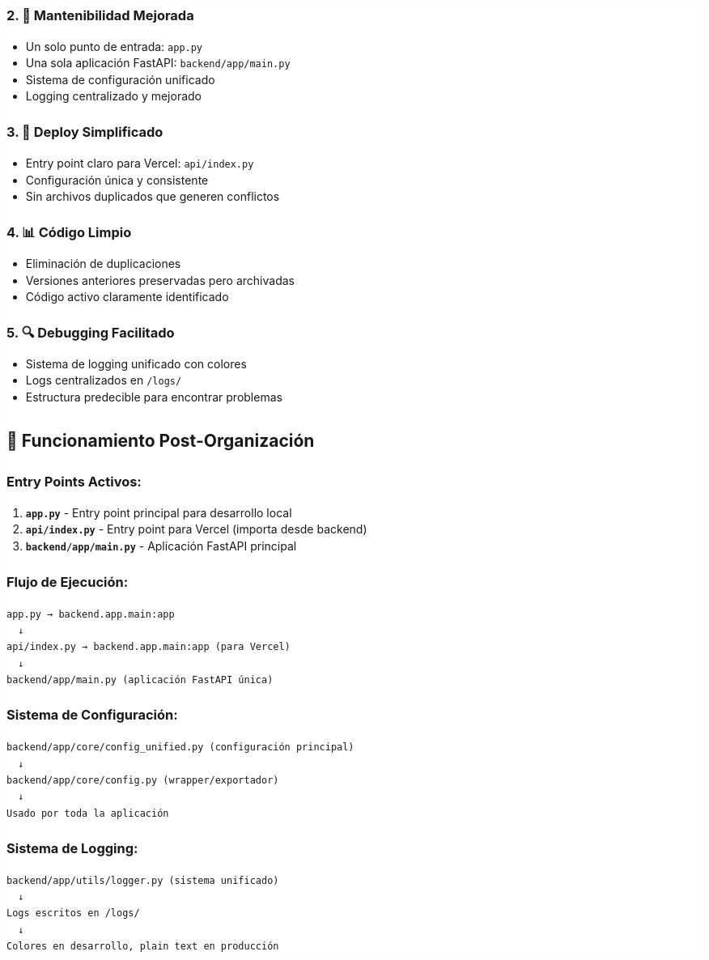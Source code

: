 ### 2. **🔧 Mantenibilidad Mejorada**
- Un solo punto de entrada: `app.py`
- Una sola aplicación FastAPI: `backend/app/main.py`
- Sistema de configuración unificado
- Logging centralizado y mejorado

### 3. **🚀 Deploy Simplificado**
- Entry point claro para Vercel: `api/index.py`
- Configuración única y consistente
- Sin archivos duplicados que generen conflictos

### 4. **📊 Código Limpio**
- Eliminación de duplicaciones
- Versiones anteriores preservadas pero archivadas
- Código activo claramente identificado

### 5. **🔍 Debugging Facilitado**
- Sistema de logging unificado con colores
- Logs centralizados en `/logs/`
- Estructura predecible para encontrar problemas

## 🚀 **Funcionamiento Post-Organización**

### **Entry Points Activos:**
1. **`app.py`** - Entry point principal para desarrollo local
2. **`api/index.py`** - Entry point para Vercel (importa desde backend)
3. **`backend/app/main.py`** - Aplicación FastAPI principal

### **Flujo de Ejecución:**
```
app.py → backend.app.main:app
  ↓
api/index.py → backend.app.main:app (para Vercel)
  ↓
backend/app/main.py (aplicación FastAPI única)
```

### **Sistema de Configuración:**
```
backend/app/core/config_unified.py (configuración principal)
  ↓
backend/app/core/config.py (wrapper/exportador)
  ↓
Usado por toda la aplicación
```

### **Sistema de Logging:**
```
backend/app/utils/logger.py (sistema unificado)
  ↓
Logs escritos en /logs/
  ↓
Colores en desarrollo, plain text en producción
```
